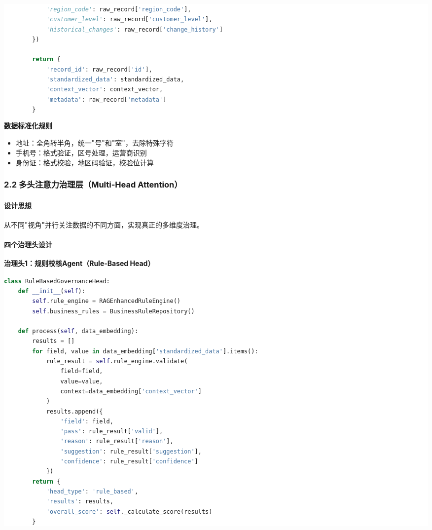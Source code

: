 ```python
            'region_code': raw_record['region_code'],
            'customer_level': raw_record['customer_level'],
            'historical_changes': raw_record['change_history']
        })
        
        return {
            'record_id': raw_record['id'],
            'standardized_data': standardized_data,
            'context_vector': context_vector,
            'metadata': raw_record['metadata']
        }
```

**数据标准化规则**
- 地址：全角转半角，统一"号"和"室"，去除特殊字符
- 手机号：格式验证，区号处理，运营商识别
- 身份证：格式校验，地区码验证，校验位计算

### 2.2 多头注意力治理层（Multi-Head Attention）

#### 设计思想
从不同"视角"并行关注数据的不同方面，实现真正的多维度治理。

#### 四个治理头设计

**治理头1：规则校核Agent（Rule-Based Head）**
```python
class RuleBasedGovernanceHead:
    def __init__(self):
        self.rule_engine = RAGEnhancedRuleEngine()
        self.business_rules = BusinessRuleRepository()
    
    def process(self, data_embedding):
        results = []
        for field, value in data_embedding['standardized_data'].items():
            rule_result = self.rule_engine.validate(
                field=field,
                value=value,
                context=data_embedding['context_vector']
            )
            results.append({
                'field': field,
                'pass': rule_result['valid'],
                'reason': rule_result['reason'],
                'suggestion': rule_result['suggestion'],
                'confidence': rule_result['confidence']
            })
        return {
            'head_type': 'rule_based',
            'results': results,
            'overall_score': self._calculate_score(results)
        }
```

